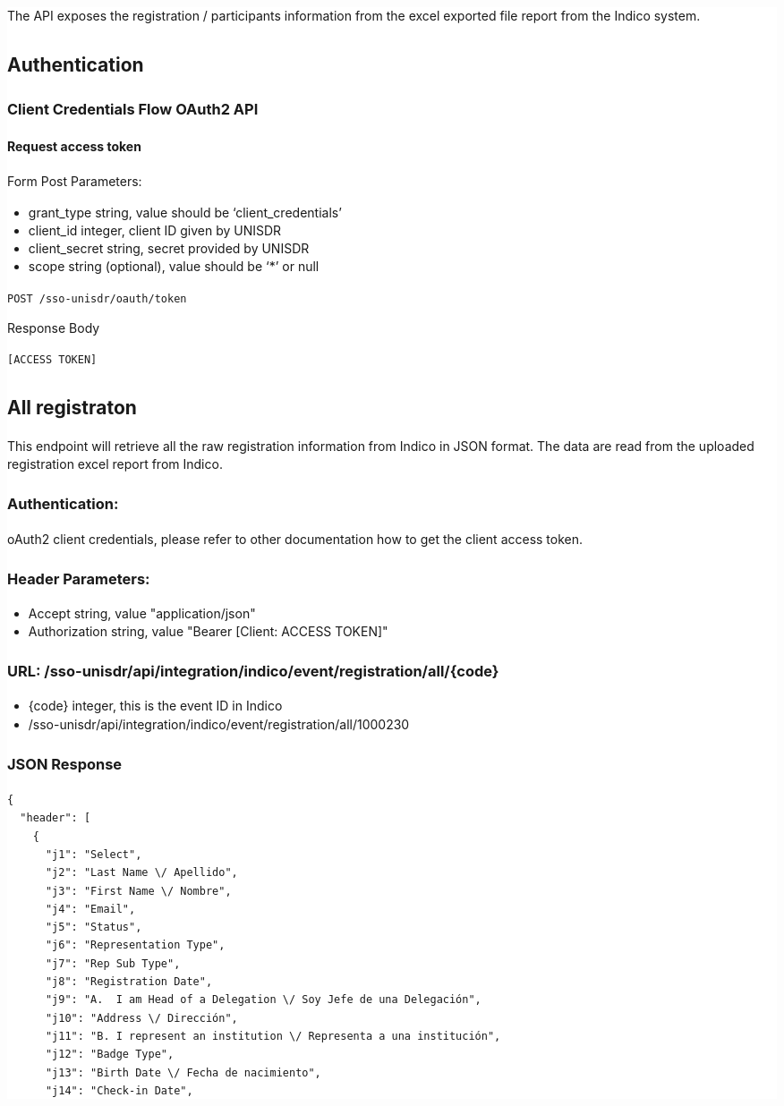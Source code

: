 The API exposes the registration / participants information from the excel exported file report from the Indico system.

## Authentication

### Client Credentials Flow OAuth2 API

#### Request access token

Form Post Parameters:

* grant_type string, value should be ‘client_credentials’
* client_id  integer,  client ID given by UNISDR
* client_secret  string, secret provided by UNISDR
* scope string (optional), value should be ‘*’ or null 

```shell
POST /sso-unisdr/oauth/token
```

Response Body

```shell
[ACCESS TOKEN]
```


## All registraton

This endpoint will retrieve all the raw registration information from Indico in JSON format. The data are read from the uploaded registration excel report from Indico.

### Authentication:

oAuth2 client credentials, please refer to other documentation how to get the client access token.

### Header Parameters:

* Accept string, value "application/json"
* Authorization string, value "Bearer [Client: ACCESS TOKEN]"

### URL: /sso-unisdr/api/integration/indico/event/registration/all/{code}

* {code} integer, this is the event ID in Indico
* /sso-unisdr/api/integration/indico/event/registration/all/1000230

### JSON Response

```shell
{
  "header": [
    {
      "j1": "Select",
      "j2": "Last Name \/ Apellido",
      "j3": "First Name \/ Nombre",
      "j4": "Email",
      "j5": "Status",
      "j6": "Representation Type",
      "j7": "Rep Sub Type",
      "j8": "Registration Date",
      "j9": "A.  I am Head of a Delegation \/ Soy Jefe de una Delegación",
      "j10": "Address \/ Dirección",
      "j11": "B. I represent an institution \/ Representa a una institución",
      "j12": "Badge Type",
      "j13": "Birth Date \/ Fecha de nacimiento",
      "j14": "Check-in Date",
```
